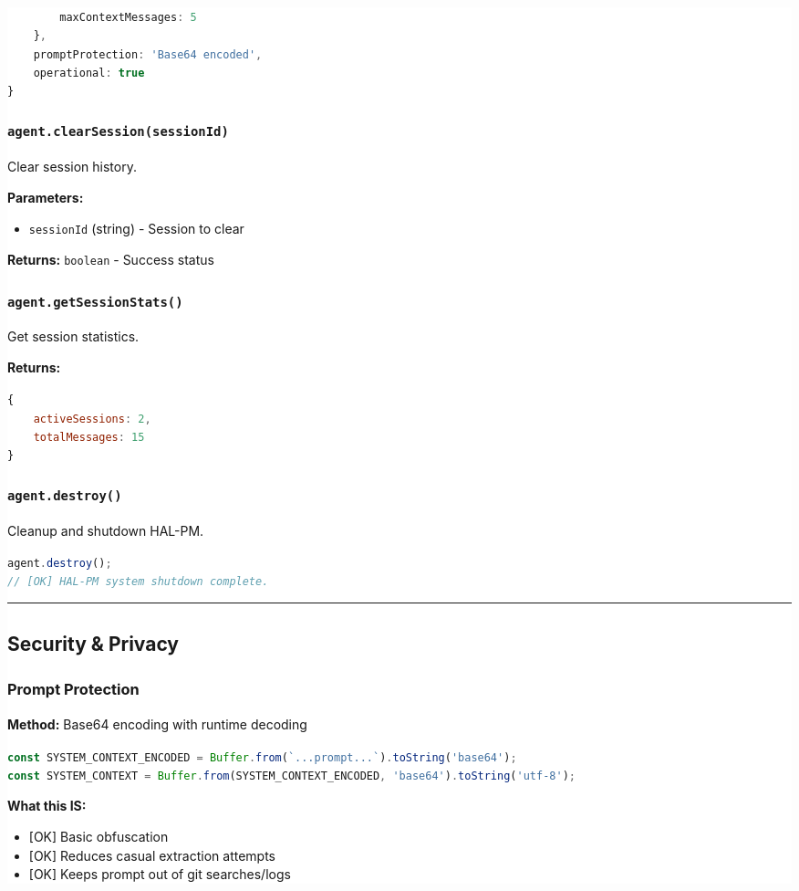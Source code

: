 ```javascript
        maxContextMessages: 5
    },
    promptProtection: 'Base64 encoded',
    operational: true
}
```

### `agent.clearSession(sessionId)`

Clear session history.

**Parameters:**
- `sessionId` (string) - Session to clear

**Returns:** `boolean` - Success status

### `agent.getSessionStats()`

Get session statistics.

**Returns:**
```javascript
{
    activeSessions: 2,
    totalMessages: 15
}
```

### `agent.destroy()`

Cleanup and shutdown HAL-PM.

```javascript
agent.destroy();
// [OK] HAL-PM system shutdown complete.
```

---

## Security & Privacy

### Prompt Protection

**Method:** Base64 encoding with runtime decoding

```javascript
const SYSTEM_CONTEXT_ENCODED = Buffer.from(`...prompt...`).toString('base64');
const SYSTEM_CONTEXT = Buffer.from(SYSTEM_CONTEXT_ENCODED, 'base64').toString('utf-8');
```

**What this IS:**
- [OK] Basic obfuscation
- [OK] Reduces casual extraction attempts
- [OK] Keeps prompt out of git searches/logs
